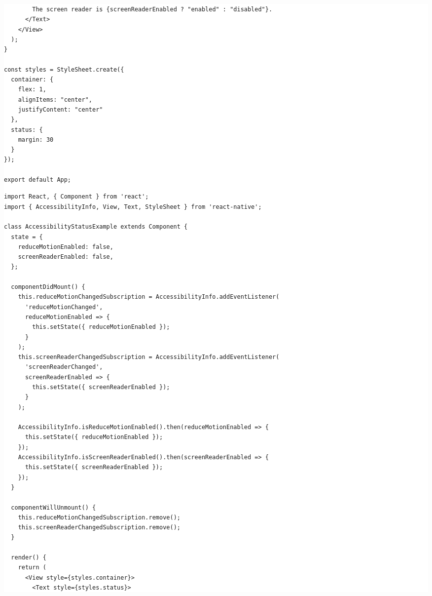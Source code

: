 ```SnackPlayer name=AccessibilityInfo%20Function%20Component%20Example&supportedPlatforms=android,ios
        The screen reader is {screenReaderEnabled ? "enabled" : "disabled"}.
      </Text>
    </View>
  );
}

const styles = StyleSheet.create({
  container: {
    flex: 1,
    alignItems: "center",
    justifyContent: "center"
  },
  status: {
    margin: 30
  }
});

export default App;
```

</TabItem>
<TabItem value="classical">

```SnackPlayer name=AccessibilityInfo%20Class%20Component%20Example&supportedPlatforms=android,ios
import React, { Component } from 'react';
import { AccessibilityInfo, View, Text, StyleSheet } from 'react-native';

class AccessibilityStatusExample extends Component {
  state = {
    reduceMotionEnabled: false,
    screenReaderEnabled: false,
  };

  componentDidMount() {
    this.reduceMotionChangedSubscription = AccessibilityInfo.addEventListener(
      'reduceMotionChanged',
      reduceMotionEnabled => {
        this.setState({ reduceMotionEnabled });
      }
    );
    this.screenReaderChangedSubscription = AccessibilityInfo.addEventListener(
      'screenReaderChanged',
      screenReaderEnabled => {
        this.setState({ screenReaderEnabled });
      }
    );

    AccessibilityInfo.isReduceMotionEnabled().then(reduceMotionEnabled => {
      this.setState({ reduceMotionEnabled });
    });
    AccessibilityInfo.isScreenReaderEnabled().then(screenReaderEnabled => {
      this.setState({ screenReaderEnabled });
    });
  }

  componentWillUnmount() {
    this.reduceMotionChangedSubscription.remove();
    this.screenReaderChangedSubscription.remove();
  }

  render() {
    return (
      <View style={styles.container}>
        <Text style={styles.status}>
```